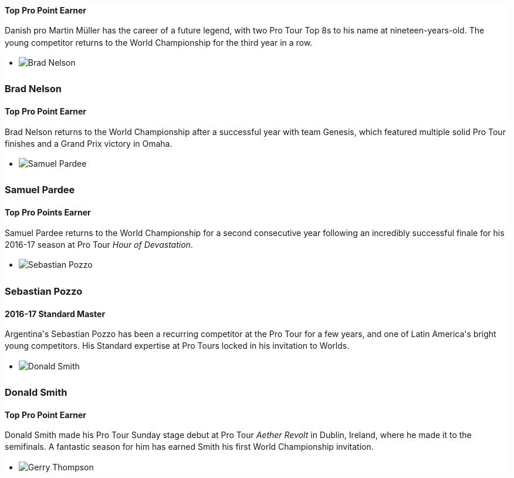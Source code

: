 


**Top Pro Point Earner**


Danish pro Martin Müller has the career of a future legend, with two Pro Tour Top 8s to his name at nineteen-years-old. The young competitor returns to the World Championship for the third year in a row.
* ![Brad Nelson](https://web.archive.org/web/20171005215937im_/https://magic.wizards.com/sites/mtg/files/Nelson.jpg)

### Brad Nelson




**Top Pro Point Earner**


Brad Nelson returns to the World Championship after a successful year with team Genesis, which featured multiple solid Pro Tour finishes and a Grand Prix victory in Omaha.
* ![Samuel Pardee](https://web.archive.org/web/20171005222718im_/https://magic.wizards.com/sites/mtg/files/Pardee.jpg)

### Samuel Pardee




**Top Pro Points Earner**


Samuel Pardee returns to the World Championship for a second consecutive year following an incredibly successful finale for his 2016-17 season at Pro Tour *Hour of Devastation*.
* ![Sebastian Pozzo](https://web.archive.org/web/20171005223147im_/https://magic.wizards.com/sites/mtg/files/Pozzo.jpg)

### Sebastian Pozzo




**2016-17 Standard Master**


Argentina's Sebastian Pozzo has been a recurring competitor at the Pro Tour for a few years, and one of Latin America's bright young competitors. His Standard expertise at Pro Tours locked in his invitation to Worlds.
* ![Donald Smith](https://web.archive.org/web/20171005235540im_/https://magic.wizards.com/sites/mtg/files/Smith.jpg)

### Donald Smith




**Top Pro Point Earner**


Donald Smith made his Pro Tour Sunday stage debut at Pro Tour *Aether Revolt* in Dublin, Ireland, where he made it to the semifinals. A fantastic season for him has earned Smith his first World Championship invitation.
* ![Gerry Thompson](https://web.archive.org/web/20171005222729im_/https://magic.wizards.com/sites/mtg/files/Thompson.jpg)
